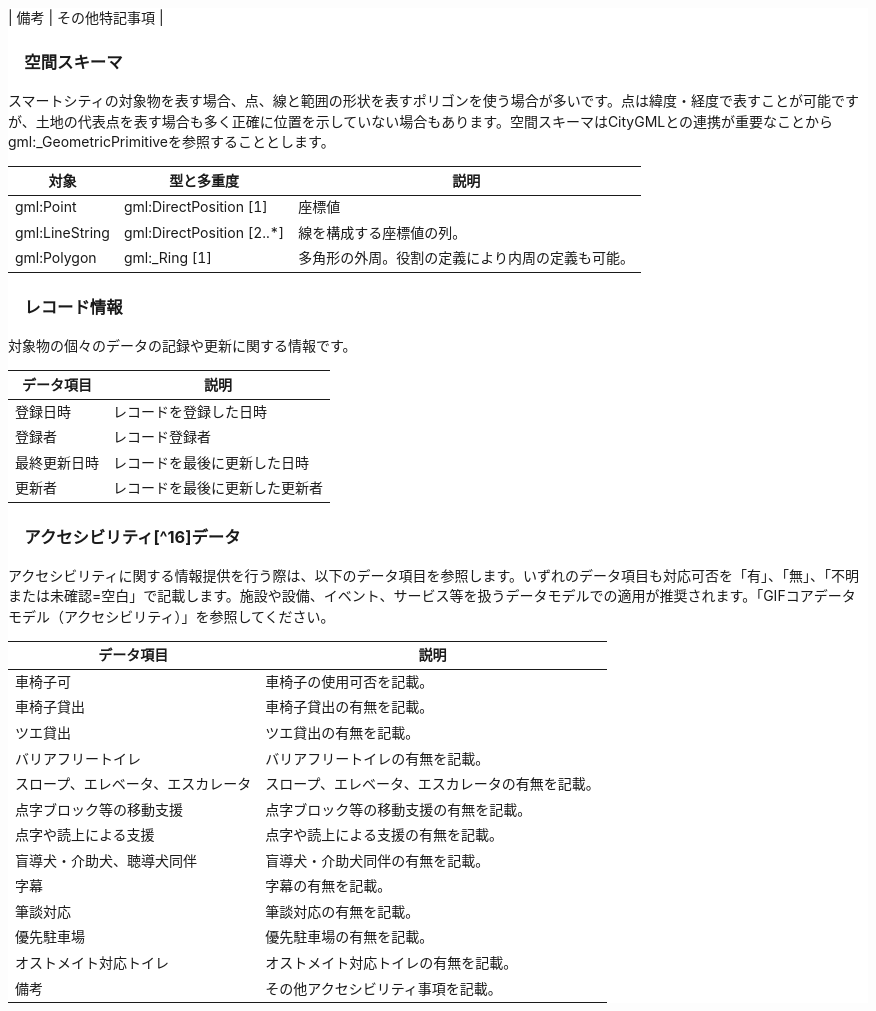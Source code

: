 | 備考         | その他特記事項                                                              |

### 　空間スキーマ

スマートシティの対象物を表す場合、点、線と範囲の形状を表すポリゴンを使う場合が多いです。点は緯度・経度で表すことが可能ですが、土地の代表点を表す場合も多く正確に位置を示していない場合もあります。空間スキーマはCityGMLとの連携が重要なことからgml:\_GeometricPrimitiveを参照することとします。

| 対象           | 型と多重度                   | 説明                                             |
|----------------|------------------------------|--------------------------------------------------|
| gml:Point      | gml:DirectPosition \[1\]     | 座標値                                           |
| gml:LineString | gml:DirectPosition \[2..\*\] | 線を構成する座標値の列。                         |
| gml:Polygon    | gml:\_Ring \[1\]             | 多角形の外周。役割の定義により内周の定義も可能。 |

### 　レコード情報

対象物の個々のデータの記録や更新に関する情報です。

| データ項目   | 説明                           |
|--------------|--------------------------------|
| 登録日時     | レコードを登録した日時         |
| 登録者       | レコード登録者                 |
| 最終更新日時 | レコードを最後に更新した日時   |
| 更新者       | レコードを最後に更新した更新者 |

### 　アクセシビリティ[^16]データ

アクセシビリティに関する情報提供を行う際は、以下のデータ項目を参照します。いずれのデータ項目も対応可否を「有」、「無」、「不明または未確認=空白」で記載します。施設や設備、イベント、サービス等を扱うデータモデルでの適用が推奨されます。「GIFコアデータモデル（アクセシビリティ）」を参照してください。

| データ項目                         | 説明                                             |
|------------------------------------|--------------------------------------------------|
| 車椅子可                           | 車椅子の使用可否を記載。                         |
| 車椅子貸出                         | 車椅子貸出の有無を記載。                         |
| ツエ貸出                           | ツエ貸出の有無を記載。                           |
| バリアフリートイレ                 | バリアフリートイレの有無を記載。                 |
| スロープ、エレベータ、エスカレータ | スロープ、エレベータ、エスカレータの有無を記載。 |
| 点字ブロック等の移動支援           | 点字ブロック等の移動支援の有無を記載。           |
| 点字や読上による支援               | 点字や読上による支援の有無を記載。               |
| 盲導犬・介助犬、聴導犬同伴         | 盲導犬・介助犬同伴の有無を記載。                 |
| 字幕                               | 字幕の有無を記載。                               |
| 筆談対応                           | 筆談対応の有無を記載。                           |
| 優先駐車場                         | 優先駐車場の有無を記載。                         |
| オストメイト対応トイレ             | オストメイト対応トイレの有無を記載。             |
| 備考                               | その他アクセシビリティ事項を記載。               |
